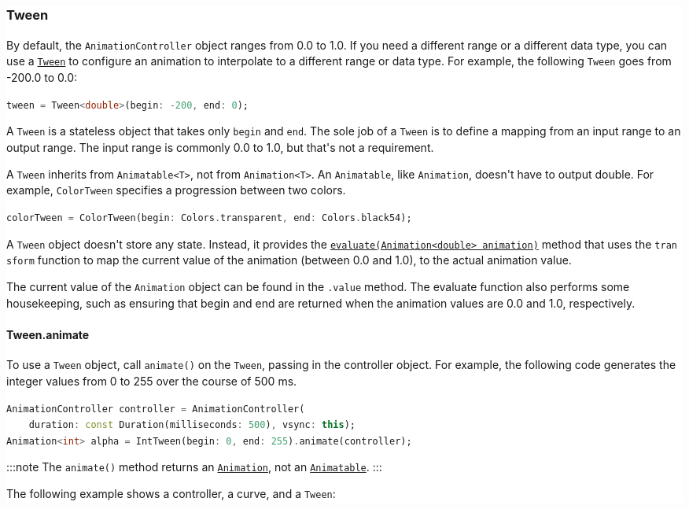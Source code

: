 ### Tween

By default, the `AnimationController` object ranges from 0.0 to 1.0.
If you need a different range or a different data type, you can use a
[`Tween`][] to configure an animation to interpolate to a
different range or data type. For example, the
following `Tween` goes from -200.0 to 0.0:

<?code-excerpt "animate5/lib/main.dart (tween)"?>
```dart
tween = Tween<double>(begin: -200, end: 0);
```

A `Tween` is a stateless object that takes only `begin` and `end`.
The sole job of a `Tween` is to define a mapping from an
input range to an output range. The input range is commonly
0.0 to 1.0, but that's not a requirement.

A `Tween` inherits from `Animatable<T>`, not from `Animation<T>`.
An `Animatable`, like `Animation`, doesn't have to output double.
For example, `ColorTween` specifies a progression between two colors.

<?code-excerpt "animate5/lib/main.dart (colorTween)"?>
```dart
colorTween = ColorTween(begin: Colors.transparent, end: Colors.black54);
```

A `Tween` object doesn't store any state. Instead, it provides the
[`evaluate(Animation<double> animation)`][] method that uses the 
`transform` function to map the current value of the animation
(between 0.0 and 1.0), to the actual animation value. 

The current value of the `Animation` object can be found in the
`.value` method. The evaluate function also performs some housekeeping,
such as ensuring that begin and end are returned when the
animation values are 0.0 and 1.0, respectively.

#### Tween.animate

To use a `Tween` object, call `animate()` on the `Tween`,
passing in the controller object. For example,
the following code generates the
integer values from 0 to 255 over the course of 500 ms.

<?code-excerpt "animate5/lib/main.dart (IntTween)"?>
```dart
AnimationController controller = AnimationController(
    duration: const Duration(milliseconds: 500), vsync: this);
Animation<int> alpha = IntTween(begin: 0, end: 255).animate(controller);
```

:::note
The `animate()` method returns an [`Animation`][],
not an [`Animatable`][].
:::

The following example shows a controller, a curve, and a `Tween`:


[animate0]: {{examples}}/animation/animate0
[animate1]: {{examples}}/animation/animate1
[animate2]: {{examples}}/animation/animate2
[animate3]: {{examples}}/animation/animate3
[animate4]: {{examples}}/animation/animate4
[animate5]: {{examples}}/animation/animate5
[`AnimatedWidget`]: {{site.api}}/flutter/widgets/AnimatedWidget-class.html
[`Animatable`]: {{site.api}}/flutter/animation/Animatable-class.html
[`Animation`]: {{site.api}}/flutter/animation/Animation-class.html
[`AnimatedBuilder`]: {{site.api}}/flutter/widgets/AnimatedBuilder-class.html
[animations landing page]: /ui/animations
[`AnimationController`]: {{site.api}}/flutter/animation/AnimationController-class.html
[`AnimationController` section]: #animationcontroller
[`Curves`]: {{site.api}}/flutter/animation/Curves-class.html
[`CurvedAnimation`]: {{site.api}}/flutter/animation/CurvedAnimation-class.html
[Cascade notation]: {{site.dart-site}}/language/operators#cascade-notation
[Dart language documentation]: {{site.dart-site}}/language
[`evaluate(Animation<double> animation)`]: {{site.api}}/flutter/animation/Animation/value.html
[`FadeTransition`]: {{site.api}}/flutter/widgets/FadeTransition-class.html
[Monitoring the progress of the animation]: #monitoring
[Refactoring with AnimatedBuilder]: #refactoring-with-animatedbuilder
[`RepaintBoundary`]: {{site.api}}/flutter/widgets/RepaintBoundary-class.html
[`SlideTransition`]: {{site.api}}/flutter/widgets/SlideTransition-class.html
[Simplifying with AnimatedWidget]: #simplifying-with-animatedwidget
[`SizeTransition`]: {{site.api}}/flutter/widgets/SizeTransition-class.html
[`Tween`]: {{site.api}}/flutter/animation/Tween-class.html